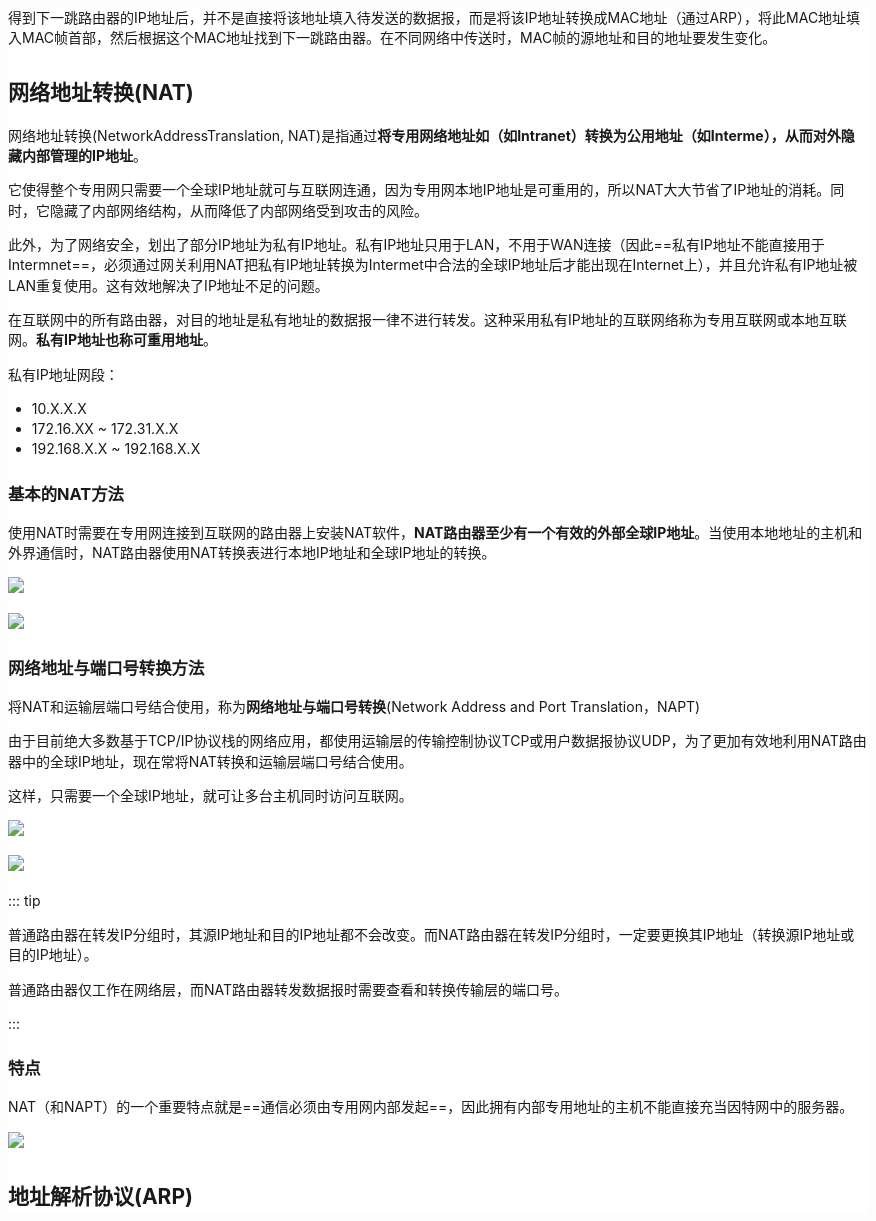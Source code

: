 得到下一跳路由器的IP地址后，并不是直接将该地址填入待发送的数据报，而是将该IP地址转换成MAC地址（通过ARP），将此MAC地址填入MAC帧首部，然后根据这个MAC地址找到下一跳路由器。在不同网络中传送时，MAC帧的源地址和目的地址要发生变化。

## 网络地址转换(NAT)

网络地址转换(NetworkAddressTranslation, NAT)是指通过**将专用网络地址如（如Intranet）转换为公用地址（如Interme），从而对外隐藏内部管理的IP地址**。

它使得整个专用网只需要一个全球IP地址就可与互联网连通，因为专用网本地IP地址是可重用的，所以NAT大大节省了IP地址的消耗。同时，它隐藏了内部网络结构，从而降低了内部网络受到攻击的风险。

此外，为了网络安全，划出了部分IP地址为私有IP地址。私有IP地址只用于LAN，不用于WAN连接（因此==私有IP地址不能直接用于Intermnet==，必须通过网关利用NAT把私有IP地址转换为Intermet中合法的全球IP地址后才能出现在Internet上），并且允许私有IP地址被LAN重复使用。这有效地解决了IP地址不足的问题。

在互联网中的所有路由器，对目的地址是私有地址的数据报一律不进行转发。这种采用私有IP地址的互联网络称为专用互联网或本地互联网。**私有IP地址也称可重用地址**。

私有IP地址网段：

- 10.X.X.X
- 172.16.XX ~ 172.31.X.X
- 192.168.X.X ~ 192.168.X.X

### 基本的NAT方法

使用NAT时需要在专用网连接到互联网的路由器上安装NAT软件，**NAT路由器至少有一个有效的外部全球IP地址**。当使用本地地址的主机和外界通信时，NAT路由器使用NAT转换表进行本地IP地址和全球IP地址的转换。

![](342.png)

![](343.png)

### 网络地址与端口号转换方法

将NAT和运输层端口号结合使用，称为**网络地址与端口号转换**(Network Address and Port Translation，NAPT)

由于目前绝大多数基于TCP/IP协议栈的网络应用，都使用运输层的传输控制协议TCP或用户数据报协议UDP，为了更加有效地利用NAT路由器中的全球IP地址，现在常将NAT转换和运输层端口号结合使用。

这样，只需要一个全球IP地址，就可让多台主机同时访问互联网。

![](344.png)

![](345.png)

::: tip

普通路由器在转发IP分组时，其源IP地址和目的IP地址都不会改变。而NAT路由器在转发IP分组时，一定要更换其IP地址（转换源IP地址或目的IP地址）。

普通路由器仅工作在网络层，而NAT路由器转发数据报时需要查看和转换传输层的端口号。

:::

### 特点

NAT（和NAPT）的一个重要特点就是==通信必须由专用网内部发起==，因此拥有内部专用地址的主机不能直接充当因特网中的服务器。

![](346.png)

## 地址解析协议(ARP)

